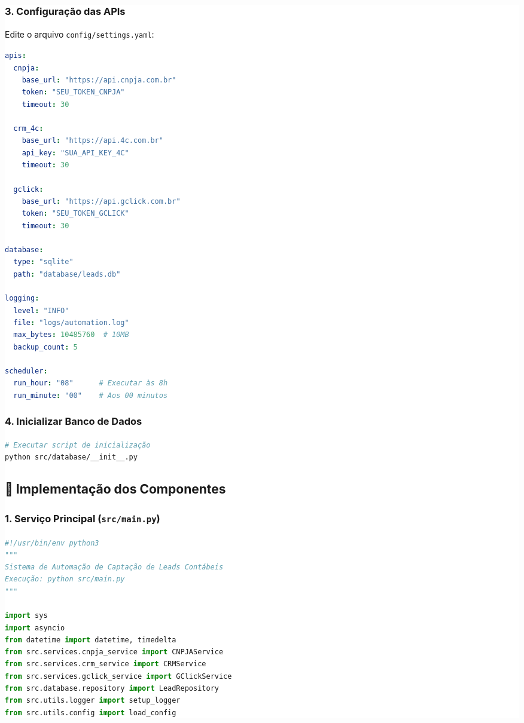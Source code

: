 ### 3. Configuração das APIs

Edite o arquivo `config/settings.yaml`:

```yaml
apis:
  cnpja:
    base_url: "https://api.cnpja.com.br"
    token: "SEU_TOKEN_CNPJA"
    timeout: 30
    
  crm_4c:
    base_url: "https://api.4c.com.br"
    api_key: "SUA_API_KEY_4C"
    timeout: 30
    
  gclick:
    base_url: "https://api.gclick.com.br"
    token: "SEU_TOKEN_GCLICK"
    timeout: 30

database:
  type: "sqlite"
  path: "database/leads.db"

logging:
  level: "INFO"
  file: "logs/automation.log"
  max_bytes: 10485760  # 10MB
  backup_count: 5

scheduler:
  run_hour: "08"      # Executar às 8h
  run_minute: "00"    # Aos 00 minutos
```

### 4. Inicializar Banco de Dados

```bash
# Executar script de inicialização
python src/database/__init__.py
```

## 🚀 Implementação dos Componentes

### 1. Serviço Principal (`src/main.py`)

```python
#!/usr/bin/env python3
"""
Sistema de Automação de Captação de Leads Contábeis
Execução: python src/main.py
"""

import sys
import asyncio
from datetime import datetime, timedelta
from src.services.cnpja_service import CNPJAService
from src.services.crm_service import CRMService
from src.services.gclick_service import GClickService
from src.database.repository import LeadRepository
from src.utils.logger import setup_logger
from src.utils.config import load_config

```